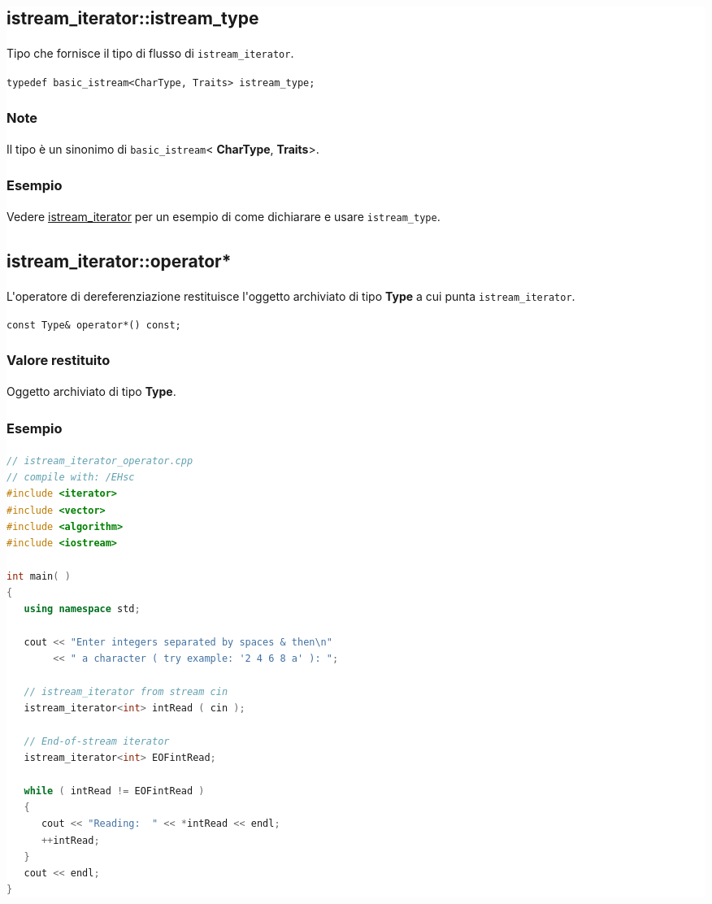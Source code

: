 ##  <a name="istream_type"></a>  istream_iterator::istream_type  
 Tipo che fornisce il tipo di flusso di `istream_iterator`.  
  
```
typedef basic_istream<CharType, Traits> istream_type;
```  
  
### <a name="remarks"></a>Note  
 Il tipo è un sinonimo di `basic_istream`\< **CharType**, **Traits**>.  
  
### <a name="example"></a>Esempio  
  Vedere [istream_iterator](#istream_iterator) per un esempio di come dichiarare e usare `istream_type`.  
  
##  <a name="op_star"></a>  istream_iterator::operator*  
 L'operatore di dereferenziazione restituisce l'oggetto archiviato di tipo **Type** a cui punta `istream_iterator`.  
  
```
const Type& operator*() const;
```  
  
### <a name="return-value"></a>Valore restituito  
 Oggetto archiviato di tipo **Type**.  
  
### <a name="example"></a>Esempio  
  
```cpp  
// istream_iterator_operator.cpp  
// compile with: /EHsc  
#include <iterator>  
#include <vector>  
#include <algorithm>  
#include <iostream>  
  
int main( )  
{  
   using namespace std;  
  
   cout << "Enter integers separated by spaces & then\n"  
        << " a character ( try example: '2 4 6 8 a' ): ";  
  
   // istream_iterator from stream cin  
   istream_iterator<int> intRead ( cin );  
  
   // End-of-stream iterator  
   istream_iterator<int> EOFintRead;  
  
   while ( intRead != EOFintRead )  
   {  
      cout << "Reading:  " << *intRead << endl;  
      ++intRead;  
   }  
   cout << endl;  
}  
```  
  